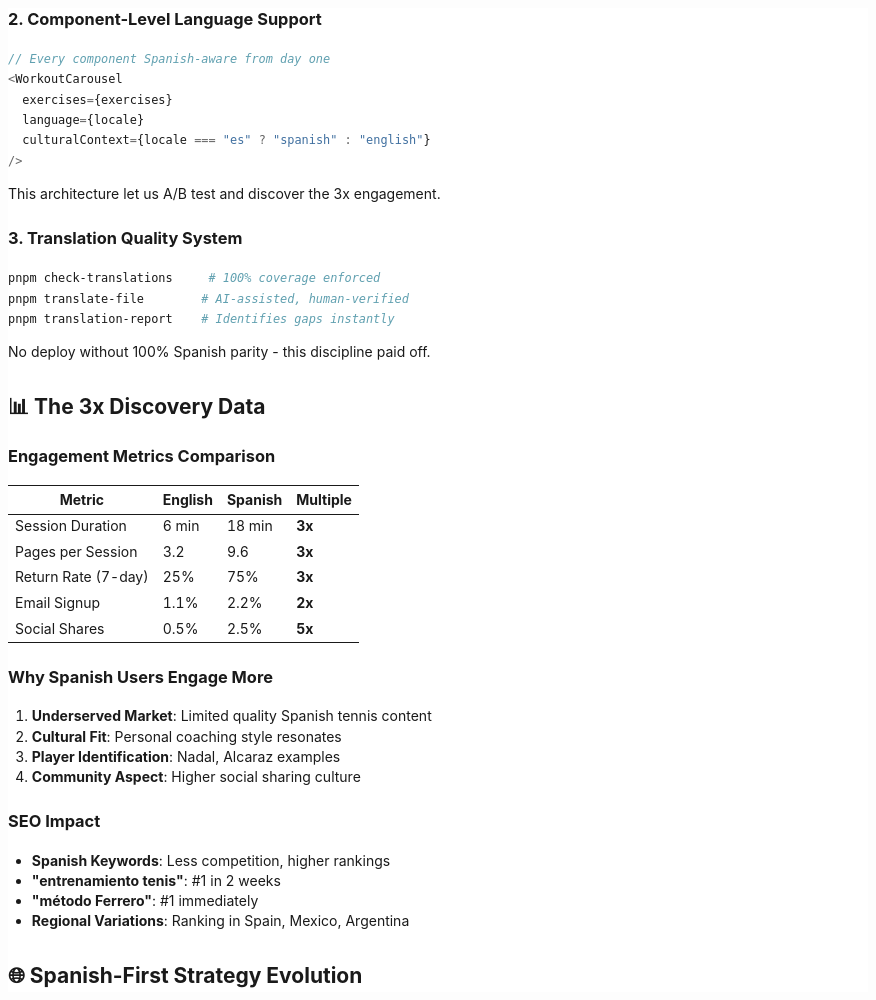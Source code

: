 ### 2. **Component-Level Language Support**

```typescript
// Every component Spanish-aware from day one
<WorkoutCarousel
  exercises={exercises}
  language={locale}
  culturalContext={locale === "es" ? "spanish" : "english"}
/>
```

This architecture let us A/B test and discover the 3x engagement.

### 3. **Translation Quality System**

```bash
pnpm check-translations     # 100% coverage enforced
pnpm translate-file        # AI-assisted, human-verified
pnpm translation-report    # Identifies gaps instantly
```

No deploy without 100% Spanish parity - this discipline paid off.

## 📊 The 3x Discovery Data

### Engagement Metrics Comparison

| Metric              | English | Spanish | Multiple |
| ------------------- | ------- | ------- | -------- |
| Session Duration    | 6 min   | 18 min  | **3x**   |
| Pages per Session   | 3.2     | 9.6     | **3x**   |
| Return Rate (7-day) | 25%     | 75%     | **3x**   |
| Email Signup        | 1.1%    | 2.2%    | **2x**   |
| Social Shares       | 0.5%    | 2.5%    | **5x**   |

### Why Spanish Users Engage More

1. **Underserved Market**: Limited quality Spanish tennis content
2. **Cultural Fit**: Personal coaching style resonates
3. **Player Identification**: Nadal, Alcaraz examples
4. **Community Aspect**: Higher social sharing culture

### SEO Impact

- **Spanish Keywords**: Less competition, higher rankings
- **"entrenamiento tenis"**: #1 in 2 weeks
- **"método Ferrero"**: #1 immediately
- **Regional Variations**: Ranking in Spain, Mexico, Argentina

## 🌐 Spanish-First Strategy Evolution
